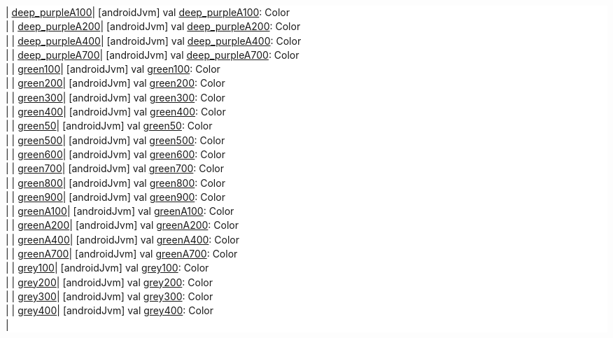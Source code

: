 | <a name="danbroid.util.compose/MaterialColors/deep_purpleA100/#/PointingToDeclaration/"></a>[deep_purpleA100](deep_purple-a100.md)| <a name="danbroid.util.compose/MaterialColors/deep_purpleA100/#/PointingToDeclaration/"></a> [androidJvm] val [deep_purpleA100](deep_purple-a100.md): Color   <br>|
| <a name="danbroid.util.compose/MaterialColors/deep_purpleA200/#/PointingToDeclaration/"></a>[deep_purpleA200](deep_purple-a200.md)| <a name="danbroid.util.compose/MaterialColors/deep_purpleA200/#/PointingToDeclaration/"></a> [androidJvm] val [deep_purpleA200](deep_purple-a200.md): Color   <br>|
| <a name="danbroid.util.compose/MaterialColors/deep_purpleA400/#/PointingToDeclaration/"></a>[deep_purpleA400](deep_purple-a400.md)| <a name="danbroid.util.compose/MaterialColors/deep_purpleA400/#/PointingToDeclaration/"></a> [androidJvm] val [deep_purpleA400](deep_purple-a400.md): Color   <br>|
| <a name="danbroid.util.compose/MaterialColors/deep_purpleA700/#/PointingToDeclaration/"></a>[deep_purpleA700](deep_purple-a700.md)| <a name="danbroid.util.compose/MaterialColors/deep_purpleA700/#/PointingToDeclaration/"></a> [androidJvm] val [deep_purpleA700](deep_purple-a700.md): Color   <br>|
| <a name="danbroid.util.compose/MaterialColors/green100/#/PointingToDeclaration/"></a>[green100](green100.md)| <a name="danbroid.util.compose/MaterialColors/green100/#/PointingToDeclaration/"></a> [androidJvm] val [green100](green100.md): Color   <br>|
| <a name="danbroid.util.compose/MaterialColors/green200/#/PointingToDeclaration/"></a>[green200](green200.md)| <a name="danbroid.util.compose/MaterialColors/green200/#/PointingToDeclaration/"></a> [androidJvm] val [green200](green200.md): Color   <br>|
| <a name="danbroid.util.compose/MaterialColors/green300/#/PointingToDeclaration/"></a>[green300](green300.md)| <a name="danbroid.util.compose/MaterialColors/green300/#/PointingToDeclaration/"></a> [androidJvm] val [green300](green300.md): Color   <br>|
| <a name="danbroid.util.compose/MaterialColors/green400/#/PointingToDeclaration/"></a>[green400](green400.md)| <a name="danbroid.util.compose/MaterialColors/green400/#/PointingToDeclaration/"></a> [androidJvm] val [green400](green400.md): Color   <br>|
| <a name="danbroid.util.compose/MaterialColors/green50/#/PointingToDeclaration/"></a>[green50](green50.md)| <a name="danbroid.util.compose/MaterialColors/green50/#/PointingToDeclaration/"></a> [androidJvm] val [green50](green50.md): Color   <br>|
| <a name="danbroid.util.compose/MaterialColors/green500/#/PointingToDeclaration/"></a>[green500](green500.md)| <a name="danbroid.util.compose/MaterialColors/green500/#/PointingToDeclaration/"></a> [androidJvm] val [green500](green500.md): Color   <br>|
| <a name="danbroid.util.compose/MaterialColors/green600/#/PointingToDeclaration/"></a>[green600](green600.md)| <a name="danbroid.util.compose/MaterialColors/green600/#/PointingToDeclaration/"></a> [androidJvm] val [green600](green600.md): Color   <br>|
| <a name="danbroid.util.compose/MaterialColors/green700/#/PointingToDeclaration/"></a>[green700](green700.md)| <a name="danbroid.util.compose/MaterialColors/green700/#/PointingToDeclaration/"></a> [androidJvm] val [green700](green700.md): Color   <br>|
| <a name="danbroid.util.compose/MaterialColors/green800/#/PointingToDeclaration/"></a>[green800](green800.md)| <a name="danbroid.util.compose/MaterialColors/green800/#/PointingToDeclaration/"></a> [androidJvm] val [green800](green800.md): Color   <br>|
| <a name="danbroid.util.compose/MaterialColors/green900/#/PointingToDeclaration/"></a>[green900](green900.md)| <a name="danbroid.util.compose/MaterialColors/green900/#/PointingToDeclaration/"></a> [androidJvm] val [green900](green900.md): Color   <br>|
| <a name="danbroid.util.compose/MaterialColors/greenA100/#/PointingToDeclaration/"></a>[greenA100](green-a100.md)| <a name="danbroid.util.compose/MaterialColors/greenA100/#/PointingToDeclaration/"></a> [androidJvm] val [greenA100](green-a100.md): Color   <br>|
| <a name="danbroid.util.compose/MaterialColors/greenA200/#/PointingToDeclaration/"></a>[greenA200](green-a200.md)| <a name="danbroid.util.compose/MaterialColors/greenA200/#/PointingToDeclaration/"></a> [androidJvm] val [greenA200](green-a200.md): Color   <br>|
| <a name="danbroid.util.compose/MaterialColors/greenA400/#/PointingToDeclaration/"></a>[greenA400](green-a400.md)| <a name="danbroid.util.compose/MaterialColors/greenA400/#/PointingToDeclaration/"></a> [androidJvm] val [greenA400](green-a400.md): Color   <br>|
| <a name="danbroid.util.compose/MaterialColors/greenA700/#/PointingToDeclaration/"></a>[greenA700](green-a700.md)| <a name="danbroid.util.compose/MaterialColors/greenA700/#/PointingToDeclaration/"></a> [androidJvm] val [greenA700](green-a700.md): Color   <br>|
| <a name="danbroid.util.compose/MaterialColors/grey100/#/PointingToDeclaration/"></a>[grey100](grey100.md)| <a name="danbroid.util.compose/MaterialColors/grey100/#/PointingToDeclaration/"></a> [androidJvm] val [grey100](grey100.md): Color   <br>|
| <a name="danbroid.util.compose/MaterialColors/grey200/#/PointingToDeclaration/"></a>[grey200](grey200.md)| <a name="danbroid.util.compose/MaterialColors/grey200/#/PointingToDeclaration/"></a> [androidJvm] val [grey200](grey200.md): Color   <br>|
| <a name="danbroid.util.compose/MaterialColors/grey300/#/PointingToDeclaration/"></a>[grey300](grey300.md)| <a name="danbroid.util.compose/MaterialColors/grey300/#/PointingToDeclaration/"></a> [androidJvm] val [grey300](grey300.md): Color   <br>|
| <a name="danbroid.util.compose/MaterialColors/grey400/#/PointingToDeclaration/"></a>[grey400](grey400.md)| <a name="danbroid.util.compose/MaterialColors/grey400/#/PointingToDeclaration/"></a> [androidJvm] val [grey400](grey400.md): Color   <br>|
